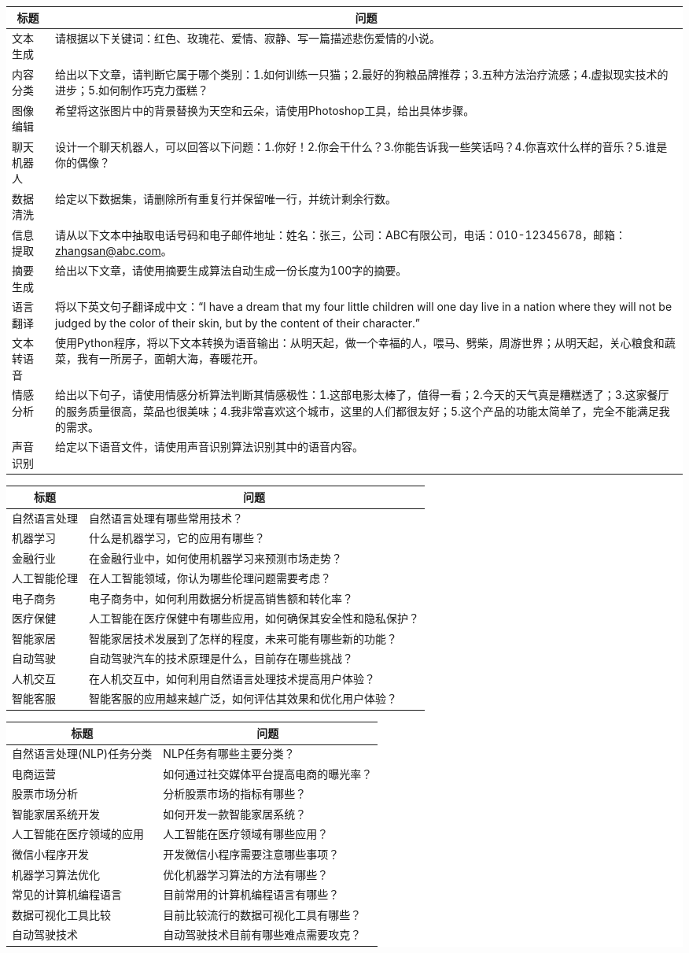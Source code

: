 | 标题                                  | 问题                                                                                                                                                                                                                        |
|--------------------------------------|-----------------------------------------------------------------------------------------------------------------------------------------------------------------------------------------------------------------------------|
| 文本生成                          | 请根据以下关键词：红色、玫瑰花、爱情、寂静、写一篇描述悲伤爱情的小说。                                                                                                                                                                                       |
| 内容分类                       | 给出以下文章，请判断它属于哪个类别：1.如何训练一只猫；2.最好的狗粮品牌推荐；3.五种方法治疗流感；4.虚拟现实技术的进步；5.如何制作巧克力蛋糕？                                                                                                                                   |
| 图像编辑                             | 希望将这张图片中的背景替换为天空和云朵，请使用Photoshop工具，给出具体步骤。                                                                                                                                                                     |
| 聊天机器人                         | 设计一个聊天机器人，可以回答以下问题：1.你好！2.你会干什么？3.你能告诉我一些笑话吗？4.你喜欢什么样的音乐？5.谁是你的偶像？                                                                                                                                                     |
| 数据清洗                         | 给定以下数据集，请删除所有重复行并保留唯一行，并统计剩余行数。                                                                                                                                                                                   |
| 信息提取                         | 请从以下文本中抽取电话号码和电子邮件地址：姓名：张三，公司：ABC有限公司，电话：010-12345678，邮箱：zhangsan@abc.com。                                                                                                                                        |
| 摘要生成                         | 给出以下文章，请使用摘要生成算法自动生成一份长度为100字的摘要。                                                                                                                                                                                |
| 语言翻译                        | 将以下英文句子翻译成中文：“I have a dream that my four little children will one day live in a nation where they will not be judged by the color of their skin, but by the content of their character.”                                                                           |
| 文本转语音                         | 使用Python程序，将以下文本转换为语音输出：从明天起，做一个幸福的人，喂马、劈柴，周游世界；从明天起，关心粮食和蔬菜，我有一所房子，面朝大海，春暖花开。                                                                            |
| 情感分析                            | 给出以下句子，请使用情感分析算法判断其情感极性：1.这部电影太棒了，值得一看；2.今天的天气真是糟糕透了；3.这家餐厅的服务质量很高，菜品也很美味；4.我非常喜欢这个城市，这里的人们都很友好；5.这个产品的功能太简单了，完全不能满足我的需求。 |
| 声音识别                           | 给定以下语音文件，请使用声音识别算法识别其中的语音内容。                                                                                                                                                                                |

|标题|问题|
|----|----|
|自然语言处理|自然语言处理有哪些常用技术？|
|机器学习|什么是机器学习，它的应用有哪些？|
|金融行业|在金融行业中，如何使用机器学习来预测市场走势？|
|人工智能伦理|在人工智能领域，你认为哪些伦理问题需要考虑？|
|电子商务|电子商务中，如何利用数据分析提高销售额和转化率？|
|医疗保健|人工智能在医疗保健中有哪些应用，如何确保其安全性和隐私保护？|
|智能家居|智能家居技术发展到了怎样的程度，未来可能有哪些新的功能？|
|自动驾驶|自动驾驶汽车的技术原理是什么，目前存在哪些挑战？|
|人机交互|在人机交互中，如何利用自然语言处理技术提高用户体验？|
|智能客服|智能客服的应用越来越广泛，如何评估其效果和优化用户体验？|

| 标题                                             | 问题                                                                                                           |
|--------------------------------------------------|----------------------------------------------------------------------------------------------------------------|
| 自然语言处理(NLP)任务分类                    | NLP任务有哪些主要分类？                                                                                                |
| 电商运营                                     | 如何通过社交媒体平台提高电商的曝光率？                                                                               |
| 股票市场分析                                  | 分析股票市场的指标有哪些？                                                                                            |
| 智能家居系统开发                              | 如何开发一款智能家居系统？                                                                                            |
| 人工智能在医疗领域的应用                      | 人工智能在医疗领域有哪些应用？                                                                                        |
| 微信小程序开发                                | 开发微信小程序需要注意哪些事项？                                                                                      |
| 机器学习算法优化                              | 优化机器学习算法的方法有哪些？                                                                                        |
| 常见的计算机编程语言                          | 目前常用的计算机编程语言有哪些？                                                                                      |
| 数据可视化工具比较                            | 目前比较流行的数据可视化工具有哪些？                                                                                  |
| 自动驾驶技术                                 | 自动驾驶技术目前有哪些难点需要攻克？                                                                                  |

